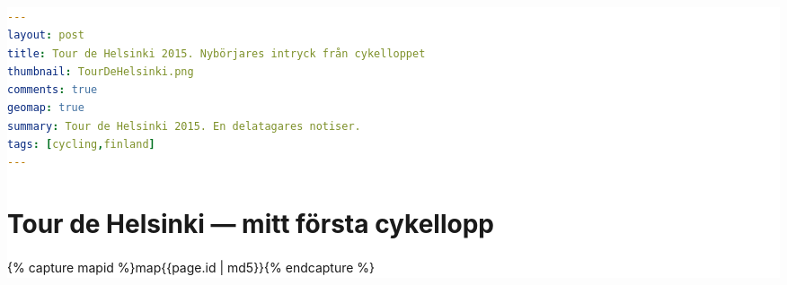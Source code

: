 ```yaml
---
layout: post
title: Tour de Helsinki 2015. Nybörjares intryck från cykelloppet
thumbnail: TourDeHelsinki.png
comments: true
geomap: true
summary: Tour de Helsinki 2015. En delatagares notiser.
tags: [cycling,finland]
---
```


# Tour de Helsinki — mitt första cykellopp

{% capture mapid %}map{{page.id | md5}}{% endcapture %}

<style type="text/css">
     #{{ mapid }} {
     width:100%;
     height:550px;
     background-color: white;
   }
  </style>

<div id="{{ mapid }}">

</div>

<script>
  var map = L.map('{{ mapid }}', {
    fullscreenControl: true
  }).setView([60.162818, 21.56339], 14);

  var track = new L.GPX("{{site.baseurl}}/public/gpx/TourDeHelsinki2015.gpx",
  			{ async: true,
  			  marker_options: {
    				startIconUrl: false,
    				endIconUrl: false,
    				shadowUrl: false
  				},
			  polyline_options: {
			  	color: '#4B0082',
				weight: 4,
				opacity: 1
				}
			 });

  var tileUrl = 'http://{s}.tile.thunderforest.com/cycle/{z}/{x}/{y}.png',
  layer = new L.TileLayer(tileUrl, {maxZoom: 18, attribution: 'Tiles courtesy of <a href="http://www.thunderforest.com/opencyclemap/" target="_blank">OpenCycleMap</a> &mdash; Map data &copy; <a href="http://www.openstreetmap.org/copyright">OpenStreetMap</a>'});
map.addLayer(layer);
